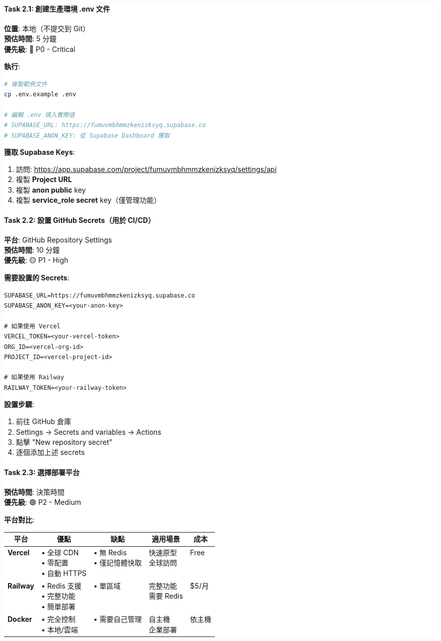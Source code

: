 #### Task 2.1: 創建生產環境 .env 文件
**位置**: 本地（不提交到 Git）  
**預估時間**: 5 分鐘  
**優先級**: 🔴 P0 - Critical

**執行**:
```bash
# 複製範例文件
cp .env.example .env

# 編輯 .env 填入實際值
# SUPABASE_URL: https://fumuvmbhmmzkenizksyq.supabase.co
# SUPABASE_ANON_KEY: 從 Supabase Dashboard 獲取
```

**獲取 Supabase Keys**:
1. 訪問: https://app.supabase.com/project/fumuvmbhmmzkenizksyq/settings/api
2. 複製 **Project URL**
3. 複製 **anon public** key
4. 複製 **service_role secret** key（僅管理功能）

#### Task 2.2: 設置 GitHub Secrets（用於 CI/CD）
**平台**: GitHub Repository Settings  
**預估時間**: 10 分鐘  
**優先級**: 🟡 P1 - High

**需要設置的 Secrets**:
```
SUPABASE_URL=https://fumuvmbhmmzkenizksyq.supabase.co
SUPABASE_ANON_KEY=<your-anon-key>

# 如果使用 Vercel
VERCEL_TOKEN=<your-vercel-token>
ORG_ID=<vercel-org-id>
PROJECT_ID=<vercel-project-id>

# 如果使用 Railway
RAILWAY_TOKEN=<your-railway-token>
```

**設置步驟**:
1. 前往 GitHub 倉庫
2. Settings → Secrets and variables → Actions
3. 點擊 "New repository secret"
4. 逐個添加上述 secrets

#### Task 2.3: 選擇部署平台
**預估時間**: 決策時間  
**優先級**: 🟢 P2 - Medium

**平台對比**:

| 平台 | 優點 | 缺點 | 適用場景 | 成本 |
|------|------|------|----------|------|
| **Vercel** | • 全球 CDN<br>• 零配置<br>• 自動 HTTPS | • 無 Redis<br>• 僅記憶體快取 | 快速原型<br>全球訪問 | Free |
| **Railway** | • Redis 支援<br>• 完整功能<br>• 簡單部署 | • 單區域 | 完整功能<br>需要 Redis | $5/月 |
| **Docker** | • 完全控制<br>• 本地/雲端 | • 需要自己管理 | 自主機<br>企業部署 | 依主機 |
